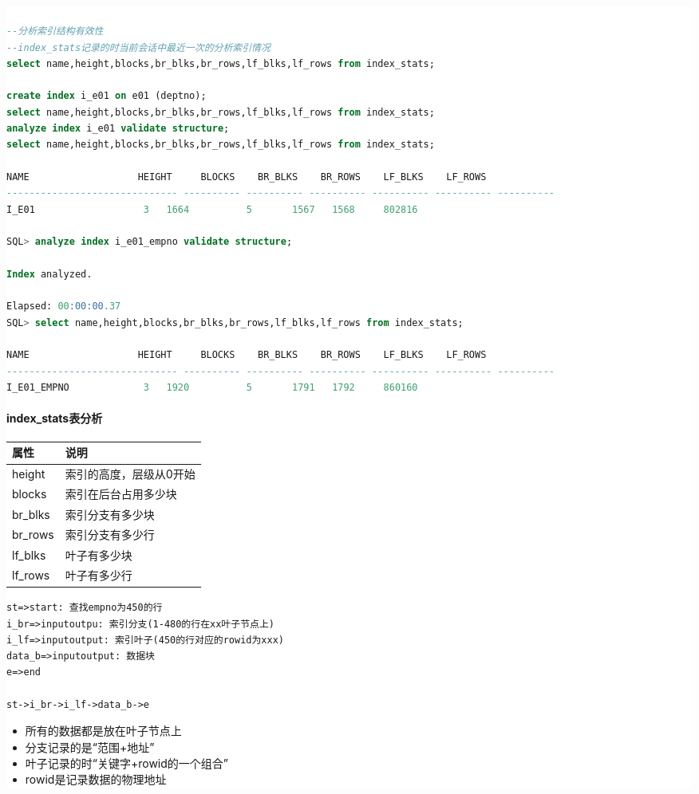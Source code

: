 ```SQL

--分析索引结构有效性
--index_stats记录的时当前会话中最近一次的分析索引情况
select name,height,blocks,br_blks,br_rows,lf_blks,lf_rows from index_stats;

create index i_e01 on e01 (deptno);
select name,height,blocks,br_blks,br_rows,lf_blks,lf_rows from index_stats;
analyze index i_e01 validate structure;
select name,height,blocks,br_blks,br_rows,lf_blks,lf_rows from index_stats;

NAME				   HEIGHT     BLOCKS	BR_BLKS    BR_ROWS    LF_BLKS	 LF_ROWS
------------------------------ ---------- ---------- ---------- ---------- ---------- ----------
I_E01					3	1664	      5       1567	 1568	  802816

SQL> analyze index i_e01_empno validate structure;

Index analyzed.

Elapsed: 00:00:00.37
SQL> select name,height,blocks,br_blks,br_rows,lf_blks,lf_rows from index_stats;

NAME				   HEIGHT     BLOCKS	BR_BLKS    BR_ROWS    LF_BLKS	 LF_ROWS
------------------------------ ---------- ---------- ---------- ---------- ---------- ----------
I_E01_EMPNO				3	1920	      5       1791	 1792	  860160
```

#### index_stats表分析

|属性|说明|
|:--|:--|
|height|索引的高度，层级从0开始|
|blocks|索引在后台占用多少块|
|br_blks|索引分支有多少块|
|br_rows|索引分支有多少行|
|lf_blks|叶子有多少块|
|lf_rows|叶子有多少行|

```flow
st=>start: 查找empno为450的行
i_br=>inputoutpu: 索引分支(1-480的行在xx叶子节点上)
i_lf=>inputoutput: 索引叶子(450的行对应的rowid为xxx)
data_b=>inputoutput: 数据块
e=>end

st->i_br->i_lf->data_b->e
```

* 所有的数据都是放在叶子节点上
* 分支记录的是“范围+地址”
* 叶子记录的时“关键字+rowid的一个组合”
* rowid是记录数据的物理地址
